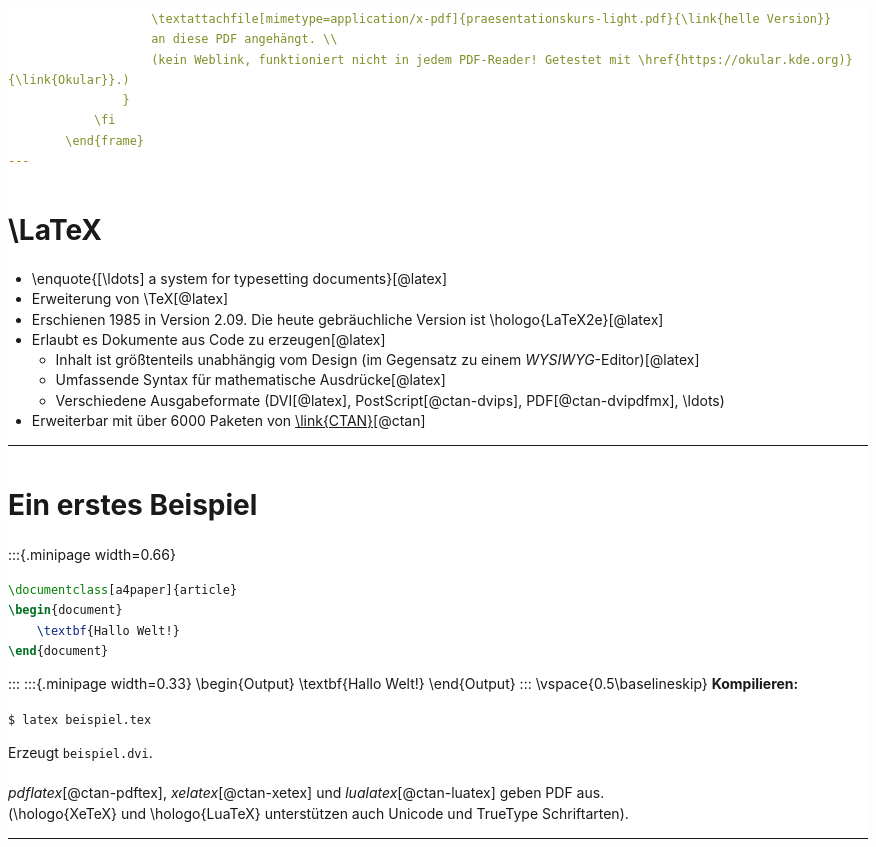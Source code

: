 ```yaml
                    \textattachfile[mimetype=application/x-pdf]{praesentationskurs-light.pdf}{\link{helle Version}}
                    an diese PDF angehängt. \\
                    (kein Weblink, funktioniert nicht in jedem PDF-Reader! Getestet mit \href{https://okular.kde.org)}{\link{Okular}}.)
                }
            \fi
        \end{frame}
---
```


# \LaTeX

- \enquote{[\ldots] a system for typesetting documents}[@latex]
- Erweiterung von \TeX[@latex]
- Erschienen 1985 in Version 2.09. Die heute gebräuchliche Version ist \hologo{LaTeX2e}[@latex]
- Erlaubt es Dokumente aus Code zu erzeugen[@latex]
    - Inhalt ist größtenteils unabhängig vom Design (im Gegensatz zu einem _WYSIWYG_-Editor)[@latex]
    - Umfassende Syntax für mathematische Ausdrücke[@latex]
    - Verschiedene Ausgabeformate (DVI[@latex], PostScript[@ctan-dvips], PDF[@ctan-dvipdfmx], \ldots)
- Erweiterbar mit über 6000 Paketen von [\link{CTAN}](https://ctan.org)[@ctan]

---

# Ein erstes Beispiel

:::{.minipage width=0.66}
```latex
\documentclass[a4paper]{article}
\begin{document}
    \textbf{Hallo Welt!}
\end{document}
```
:::
:::{.minipage width=0.33}
\begin{Output}
    \textbf{Hallo Welt!}
\end{Output}
:::
\vspace{0.5\baselineskip}
**Kompilieren:**

```terminal
$ latex beispiel.tex
```
Erzeugt `beispiel.dvi`.\
\
_pdflatex_[@ctan-pdftex], _xelatex_[@ctan-xetex] und _lualatex_[@ctan-luatex] geben PDF aus.\
(\hologo{XeTeX} und \hologo{LuaTeX} unterstützen auch Unicode und TrueType Schriftarten).

---